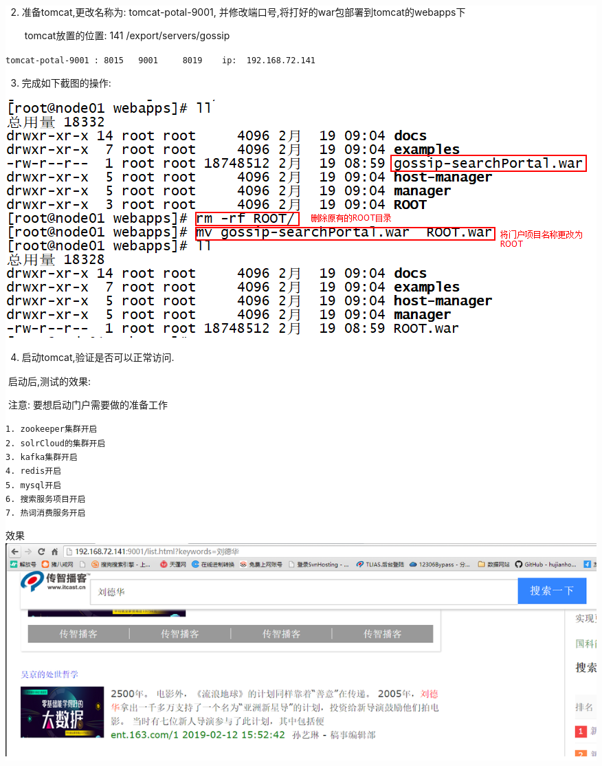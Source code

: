 2. 准备tomcat,更改名称为: tomcat-potal-9001, 并修改端口号,将打好的war包部署到tomcat的webapps下

   ​	tomcat放置的位置:  141  /export/servers/gossip

```
tomcat-potal-9001 : 8015   9001     8019    ip:  192.168.72.141
```

3. 完成如下截图的操作:

![1550538656786](./day13_娱乐头条_综合部署/1550538656786.png)

4. 启动tomcat,验证是否可以正常访问.

​	启动后,测试的效果:

​	注意: 要想启动门户需要做的准备工作

```
1. zookeeper集群开启
2. solrCloud的集群开启
3. kafka集群开启
4. redis开启
5. mysql开启
6. 搜索服务项目开启
7. 热词消费服务开启
```



   效果![1550539530414](./day13_娱乐头条_综合部署/1550539530414.png)
